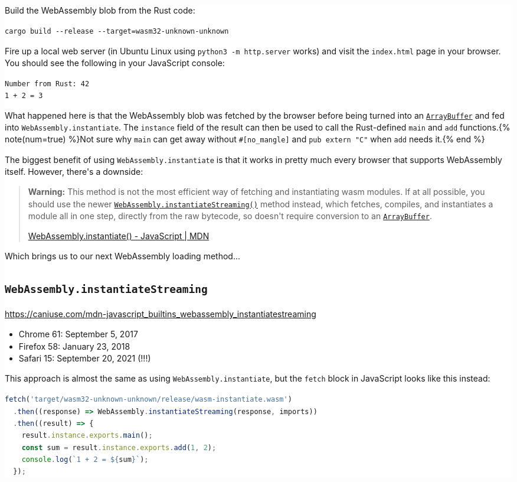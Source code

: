 Build the WebAssembly blob from the Rust code:

```
cargo build --release --target=wasm32-unknown-unknown
```

Fire up a local web server (in Ubuntu Linux using `python3 -m http.server` works) and visit the `index.html` page in your browser.
You should see the following in your JavaScript console:

```
Number from Rust: 42
1 + 2 = 3
```

What happened here is that the WebAssembly blob was fetched by the browser before being turned into an [`ArrayBuffer`](https://developer.mozilla.org/en-US/docs/Web/JavaScript/Reference/Global_Objects/ArrayBuffer) and fed into `WebAssembly.instantiate`.
The `instance` field of the result can then be used to call the Rust-defined `main` and `add` functions.{% note(num=true) %}Not sure why `main` can get away without `#[no_mangle]` and `pub extern "C"` when `add` needs it.{% end %}

The biggest benefit of using `WebAssembly.instantiate` is that it works in pretty much every browser that supports WebAssembly itself.
However, there's a downside:

> **Warning:** This method is not the most efficient way of fetching and instantiating wasm modules.
> If at all possible, you should use the newer [`WebAssembly.instantiateStreaming()`](https://developer.mozilla.org/en-US/docs/Web/JavaScript/Reference/Global_Objects/WebAssembly/instantiateStreaming) method instead,
> which fetches, compiles, and instantiates a module all in one step, directly from the raw bytecode, so doesn't require conversion to an [`ArrayBuffer`](https://developer.mozilla.org/en-US/docs/Web/JavaScript/Reference/Global_Objects/ArrayBuffer).
>
> <footer><a href="https://developer.mozilla.org/en-US/docs/Web/JavaScript/Reference/Global_Objects/WebAssembly/instantiate">WebAssembly.instantiate() - JavaScript | MDN</a></footer>

Which brings us to our next WebAssembly loading method...

## `WebAssembly.instantiateStreaming`

<https://caniuse.com/mdn-javascript_builtins_webassembly_instantiatestreaming>

- Chrome 61: September 5, 2017
- Firefox 58: January 23, 2018
- Safari 15: September 20, 2021 (!!!)

This approach is almost the same as using `WebAssembly.instantiate`, but the `fetch` block in JavaScript looks like this instead:

```javascript
fetch('target/wasm32-unknown-unknown/release/wasm-instantiate.wasm')
  .then((response) => WebAssembly.instantiateStreaming(response, imports))
  .then((result) => {
    result.instance.exports.main();
    const sum = result.instance.exports.add(1, 2);
    console.log(`1 + 2 = ${sum}`);
  });
```

